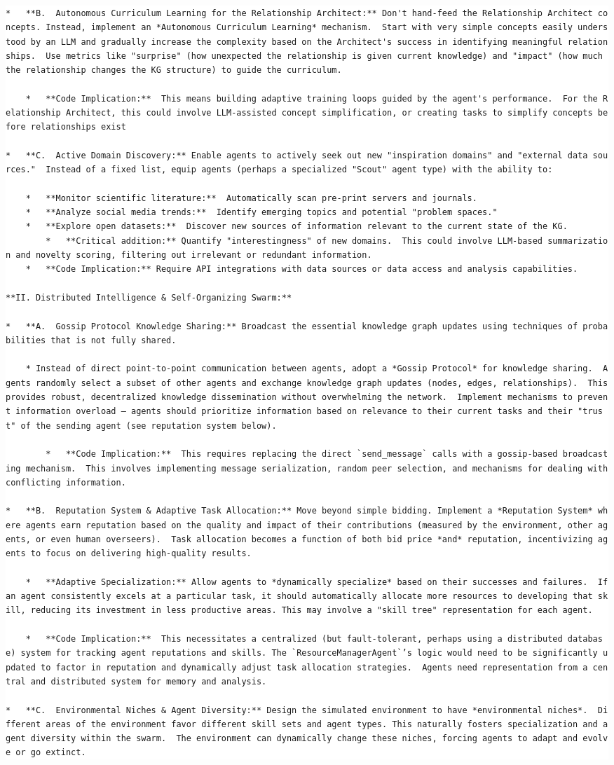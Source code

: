 ```
*   **B.  Autonomous Curriculum Learning for the Relationship Architect:** Don't hand-feed the Relationship Architect concepts. Instead, implement an *Autonomous Curriculum Learning* mechanism.  Start with very simple concepts easily understood by an LLM and gradually increase the complexity based on the Architect's success in identifying meaningful relationships.  Use metrics like "surprise" (how unexpected the relationship is given current knowledge) and "impact" (how much the relationship changes the KG structure) to guide the curriculum.

    *   **Code Implication:**  This means building adaptive training loops guided by the agent's performance.  For the Relationship Architect, this could involve LLM-assisted concept simplification, or creating tasks to simplify concepts before relationships exist

*   **C.  Active Domain Discovery:** Enable agents to actively seek out new "inspiration domains" and "external data sources."  Instead of a fixed list, equip agents (perhaps a specialized "Scout" agent type) with the ability to:

    *   **Monitor scientific literature:**  Automatically scan pre-print servers and journals.
    *   **Analyze social media trends:**  Identify emerging topics and potential "problem spaces."
    *   **Explore open datasets:**  Discover new sources of information relevant to the current state of the KG.
        *   **Critical addition:** Quantify "interestingness" of new domains.  This could involve LLM-based summarization and novelty scoring, filtering out irrelevant or redundant information.
    *   **Code Implication:** Require API integrations with data sources or data access and analysis capabilities.

**II. Distributed Intelligence & Self-Organizing Swarm:**

*   **A.  Gossip Protocol Knowledge Sharing:** Broadcast the essential knowledge graph updates using techniques of probabilities that is not fully shared.

    * Instead of direct point-to-point communication between agents, adopt a *Gossip Protocol* for knowledge sharing.  Agents randomly select a subset of other agents and exchange knowledge graph updates (nodes, edges, relationships).  This provides robust, decentralized knowledge dissemination without overwhelming the network.  Implement mechanisms to prevent information overload – agents should prioritize information based on relevance to their current tasks and their "trust" of the sending agent (see reputation system below).

        *   **Code Implication:**  This requires replacing the direct `send_message` calls with a gossip-based broadcasting mechanism.  This involves implementing message serialization, random peer selection, and mechanisms for dealing with conflicting information.

*   **B.  Reputation System & Adaptive Task Allocation:** Move beyond simple bidding. Implement a *Reputation System* where agents earn reputation based on the quality and impact of their contributions (measured by the environment, other agents, or even human overseers).  Task allocation becomes a function of both bid price *and* reputation, incentivizing agents to focus on delivering high-quality results.

    *   **Adaptive Specialization:** Allow agents to *dynamically specialize* based on their successes and failures.  If an agent consistently excels at a particular task, it should automatically allocate more resources to developing that skill, reducing its investment in less productive areas. This may involve a "skill tree" representation for each agent.

    *   **Code Implication:**  This necessitates a centralized (but fault-tolerant, perhaps using a distributed database) system for tracking agent reputations and skills. The `ResourceManagerAgent`’s logic would need to be significantly updated to factor in reputation and dynamically adjust task allocation strategies.  Agents need representation from a central and distributed system for memory and analysis.

*   **C.  Environmental Niches & Agent Diversity:** Design the simulated environment to have *environmental niches*.  Different areas of the environment favor different skill sets and agent types. This naturally fosters specialization and agent diversity within the swarm.  The environment can dynamically change these niches, forcing agents to adapt and evolve or go extinct.

```